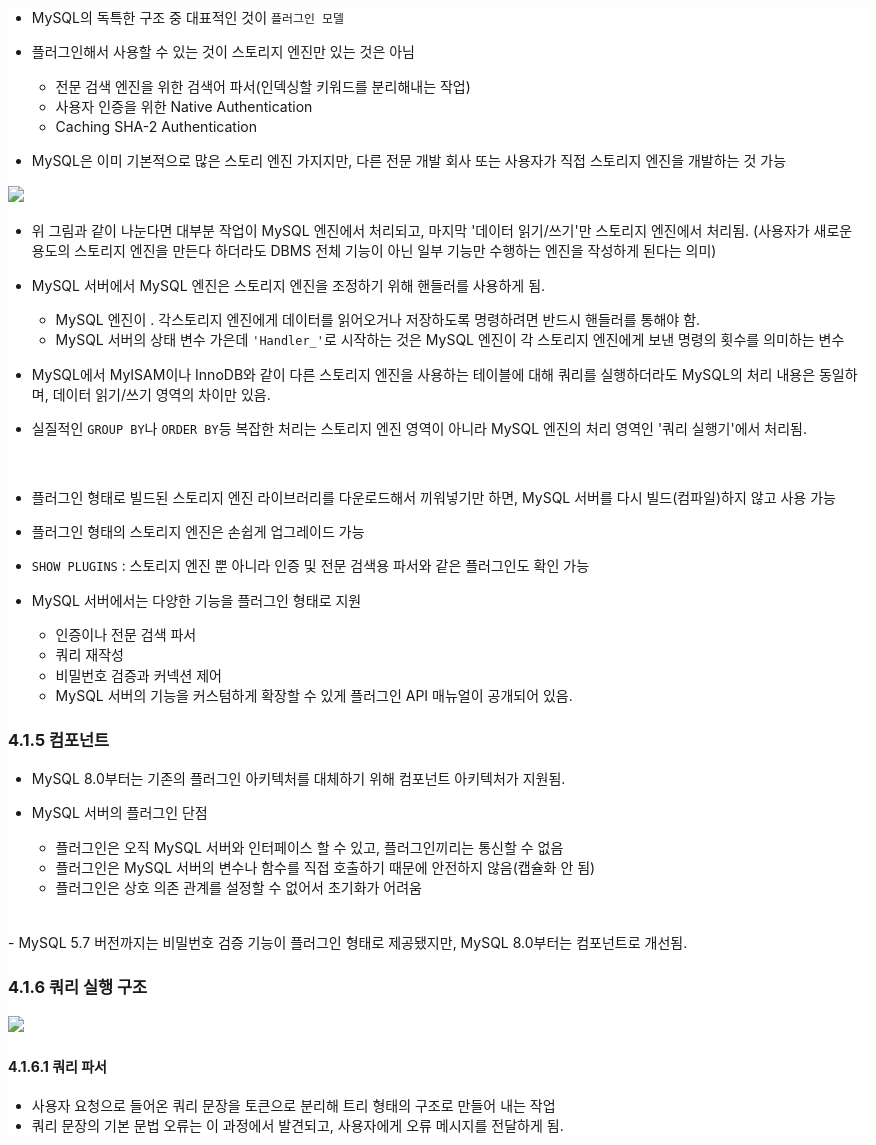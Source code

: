 - MySQL의 독특한 구조 중 대표적인 것이 `플러그인 모델`
- 플러그인해서 사용할 수 있는 것이 스토리지 엔진만 있는 것은 아님

    - 전문 검색 엔진을 위한 검색어 파서(인덱싱할 키워드를 분리해내는 작업)
    - 사용자 인증을 위한 Native Authentication
    - Caching SHA-2 Authentication
- MySQL은 이미 기본적으로 많은 스토리 엔진 가지지만, 다른 전문 개발 회사 또는 사용자가 직접 스토리지 엔진을 개발하는 것 가능

<img src="https://velog.velcdn.com/images/hyolim/post/d43bfa60-31c5-40e2-81b2-ef1694979c8b/image.png" width="500" height="auto">

- 위 그림과 같이 나눈다면 대부분 작업이 MySQL 엔진에서 처리되고, 마지막 '데이터 읽기/쓰기'만 스토리지 엔진에서 처리됨. (사용자가 새로운 용도의 스토리지 엔진을 만든다 하더라도 DBMS 전체 기능이 아닌 일부 기능만 수행하는 엔진을 작성하게 된다는 의미)

- MySQL 서버에서 MySQL 엔진은 스토리지 엔진을 조정하기 위해 핸들러를 사용하게 됨.

    - MySQL 엔진이 . 각스토리지 엔진에게 데이터를 읽어오거나 저장하도록 명령하려면 반드시 핸들러를 통해야 함.
    - MySQL 서버의 상태 변수 가은데 `'Handler_'`로 시작하는 것은 MySQL 엔진이 각 스토리지 엔진에게 보낸 명령의 횟수를 의미하는 변수

- MySQL에서 MyISAM이나 InnoDB와 같이 다른 스토리지 엔진을 사용하는 테이블에 대해 쿼리를 실행하더라도 MySQL의 처리 내용은 동일하며, 데이터 읽기/쓰기 영역의 차이만 있음.
- 실질적인 `GROUP BY`나 `ORDER BY`등 복잡한 처리는 스토리지 엔진 영역이 아니라 MySQL 엔진의 처리 영역인 '쿼리 실행기'에서 처리됨.

<br>

- 플러그인 형태로 빌드된 스토리지 엔진 라이브러리를 다운로드해서 끼워넣기만 하면, MySQL 서버를 다시 빌드(컴파일)하지 않고 사용 가능
- 플러그인 형태의 스토리지 엔진은 손쉽게 업그레이드 가능
- `SHOW PLUGINS` : 스토리지 엔진 뿐 아니라 인증 및 전문 검색용 파서와 같은 플러그인도 확인 가능
- MySQL 서버에서는 다양한 기능을 플러그인 형태로 지원

    - 인증이나 전문 검색 파서
    - 쿼리 재작성
    - 비밀번호 검증과 커넥션 제어
    - MySQL 서버의 기능을 커스텀하게 확장할 수 있게 플러그인 API 매뉴얼이 공개되어 있음.


### 4.1.5 컴포넌트
- MySQL 8.0부터는 기존의 플러그인 아키텍처를 대체하기 위해 컴포넌트 아키텍처가 지원됨.

- MySQL 서버의 플러그인 단점

    - 플러그인은 오직 MySQL 서버와 인터페이스 할 수 있고, 플러그인끼리는 통신할 수 없음
    - 플러그인은 MySQL 서버의 변수나 함수를 직접 호출하기 때문에 안전하지 않음(캡슐화 안 됨)
    - 플러그인은 상호 의존 관계를 설정할 수 없어서 초기화가 어려움

 <br>
 - MySQL 5.7 버전까지는 비밀번호 검증 기능이 플러그인 형태로 제공됐지만, MySQL 8.0부터는 컴포넌트로 개선됨.


### 4.1.6 쿼리 실행 구조
<img
src="https://velog.velcdn.com/images/hyolim/post/b1e9121c-301f-491e-b8c2-170374f20639/image.png" width="500" height="auto">

#### 4.1.6.1 쿼리 파서
- 사용자 요청으로 들어온 쿼리 문장을 토큰으로 분리해 트리 형태의 구조로 만들어 내는 작업
- 쿼리 문장의 기본 문법 오류는 이 과정에서 발견되고, 사용자에게 오류 메시지를 전달하게 됨.
